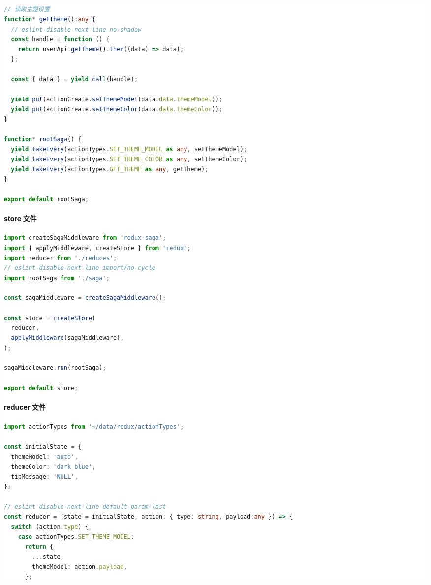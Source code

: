 ``` ts
// 读取主题设置
function* getTheme():any {
  // eslint-disable-next-line no-shadow
  const handle = function () {
    return userApi.getTheme().then((data) => data);
  };

  const { data } = yield call(handle);

  yield put(actionCreate.setThemeModel(data.data.themeModel));
  yield put(actionCreate.setThemeColor(data.data.themeColor));
}

function* rootSaga() {
  yield takeEvery(actionTypes.SET_THEME_MODEL as any, setThemeModel);
  yield takeEvery(actionTypes.SET_THEME_COLOR as any, setThemeColor);
  yield takeEvery(actionTypes.GET_THEME as any, getTheme);
}

export default rootSaga;

```

#### store 文件

``` ts
import createSagaMiddleware from 'redux-saga';
import { applyMiddleware, createStore } from 'redux';
import reducer from './reduces';
// eslint-disable-next-line import/no-cycle
import rootSaga from './saga';

const sagaMiddleware = createSagaMiddleware();

const store = createStore(
  reducer,
  applyMiddleware(sagaMiddleware),
);

sagaMiddleware.run(rootSaga);

export default store;


```

#### reducer 文件

``` ts
import actionTypes from '~/data/redux/actionTypes';

const initialState = {
  themeModel: 'auto',
  themeColor: 'dark_blue',
  tipMessage: 'NULL',
};

// eslint-disable-next-line default-param-last
const reducer = (state = initialState, action: { type: string, payload:any }) => {
  switch (action.type) {
    case actionTypes.SET_THEME_MODEL:
      return {
        ...state,
        themeModel: action.payload,
      };
```